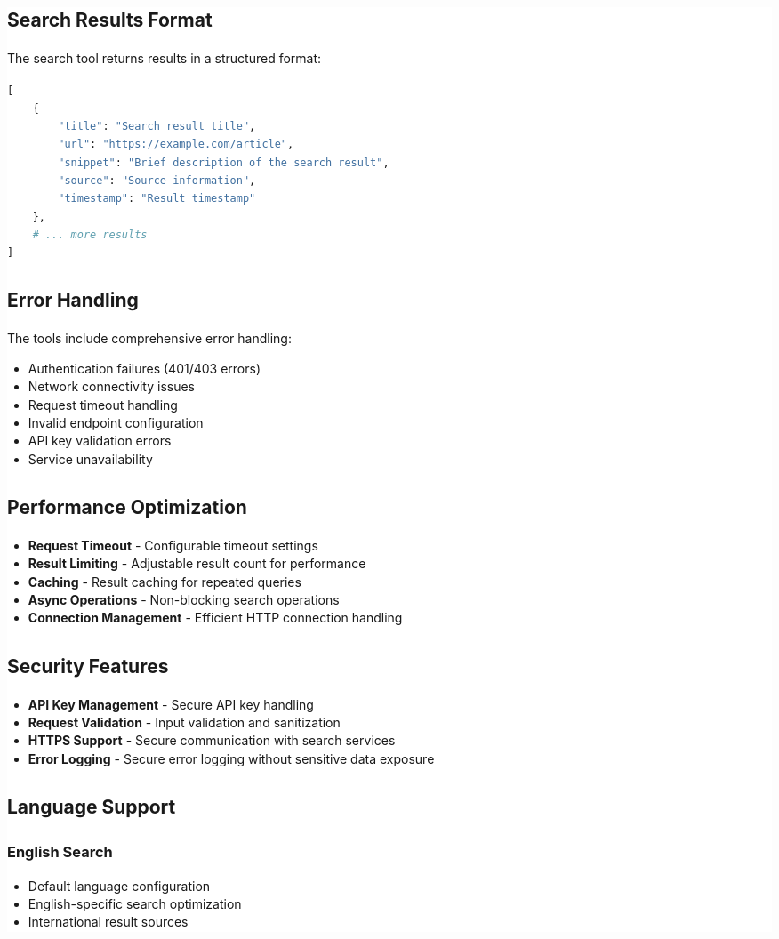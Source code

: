 ## Search Results Format

The search tool returns results in a structured format:

```python
[
    {
        "title": "Search result title",
        "url": "https://example.com/article",
        "snippet": "Brief description of the search result",
        "source": "Source information",
        "timestamp": "Result timestamp"
    },
    # ... more results
]
```

## Error Handling

The tools include comprehensive error handling:

- Authentication failures (401/403 errors)
- Network connectivity issues
- Request timeout handling
- Invalid endpoint configuration
- API key validation errors
- Service unavailability

## Performance Optimization

- **Request Timeout** - Configurable timeout settings
- **Result Limiting** - Adjustable result count for performance
- **Caching** - Result caching for repeated queries
- **Async Operations** - Non-blocking search operations
- **Connection Management** - Efficient HTTP connection handling

## Security Features

- **API Key Management** - Secure API key handling
- **Request Validation** - Input validation and sanitization
- **HTTPS Support** - Secure communication with search services
- **Error Logging** - Secure error logging without sensitive data exposure

## Language Support

### English Search

- Default language configuration
- English-specific search optimization
- International result sources
